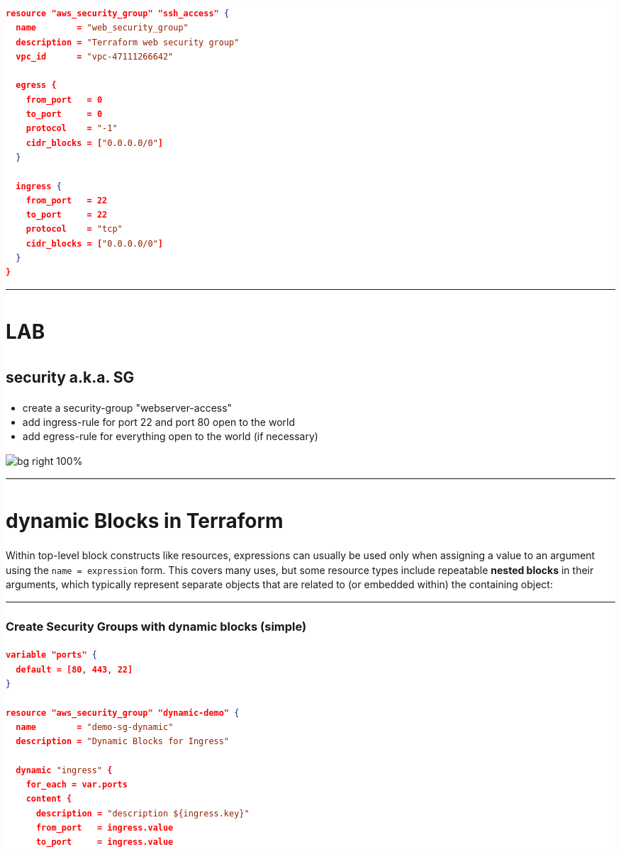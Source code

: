 ```json
resource "aws_security_group" "ssh_access" {
  name        = "web_security_group"
  description = "Terraform web security group"
  vpc_id      = "vpc-47111266642"

  egress {
    from_port   = 0
    to_port     = 0
    protocol    = "-1"
    cidr_blocks = ["0.0.0.0/0"]
  }

  ingress {
    from_port   = 22
    to_port     = 22
    protocol    = "tcp"
    cidr_blocks = ["0.0.0.0/0"]
  }
}
```

---

# LAB

## security a.k.a. SG

- create a security-group "webserver-access"
- add ingress-rule for port 22 and port 80 open to the world
- add egress-rule for everything open to the world (if necessary)

![bg right 100%](assets/programming-code.jpg)

---

# dynamic Blocks in Terraform

Within top-level block constructs like resources, expressions can usually be used only when assigning a value to an argument using the `name = expression` form. This covers many uses, but some resource types include repeatable
**nested blocks** in their arguments, which typically represent separate objects that are related to (or embedded within) the containing object:

---

### Create Security Groups with dynamic blocks (simple)

```json
variable "ports" {
  default = [80, 443, 22]
}

resource "aws_security_group" "dynamic-demo" {
  name        = "demo-sg-dynamic"
  description = "Dynamic Blocks for Ingress"

  dynamic "ingress" {
    for_each = var.ports
    content {
      description = "description ${ingress.key}"
      from_port   = ingress.value
      to_port     = ingress.value
```